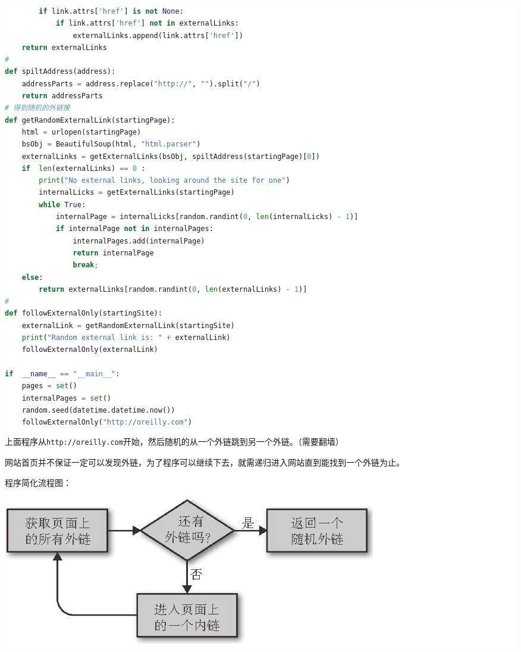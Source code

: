 ```python
        if link.attrs['href'] is not None:
            if link.attrs['href'] not in externalLinks:
                externalLinks.append(link.attrs['href'])
    return externalLinks
#
def spiltAddress(address):
    addressParts = address.replace("http://", "").split("/")
    return addressParts
# 得到随机的外链接
def getRandomExternalLink(startingPage):
    html = urlopen(startingPage)
    bsObj = BeautifulSoup(html, "html.parser")
    externalLinks = getExternalLinks(bsObj, spiltAddress(startingPage)[0])
    if  len(externalLinks) == 0 :
        print("No external links, looking around the site for one")
        internalLicks = getExternalLinks(startingPage)
        while True:
            internalPage = internalLicks[random.randint(0, len(internalLicks) - 1)]
            if internalPage not in internalPages:
                internalPages.add(internalPage)
                return internalPage
                break;
    else:
        return externalLinks[random.randint(0, len(externalLinks) - 1)]
#
def followExternalOnly(startingSite):
    externalLink = getRandomExternalLink(startingSite)
    print("Random external link is: " + externalLink)
    followExternalOnly(externalLink)

if  __name__ == "__main__":
    pages = set()
    internalPages = set()
    random.seed(datetime.datetime.now())
    followExternalOnly("http://oreilly.com")
```

上面程序从`http://oreilly.com`开始，然后随机的从一个外链跳到另一个外链。（需要翻墙）

网站首页并不保证一定可以发现外链，为了程序可以继续下去，就需递归进入网站直到能找到一个外链为止。

程序简化流程图：

![](https://github.com/CrazyFlypig/ScrapingWithPython/blob/master/resource/image/3.3-1.png)
